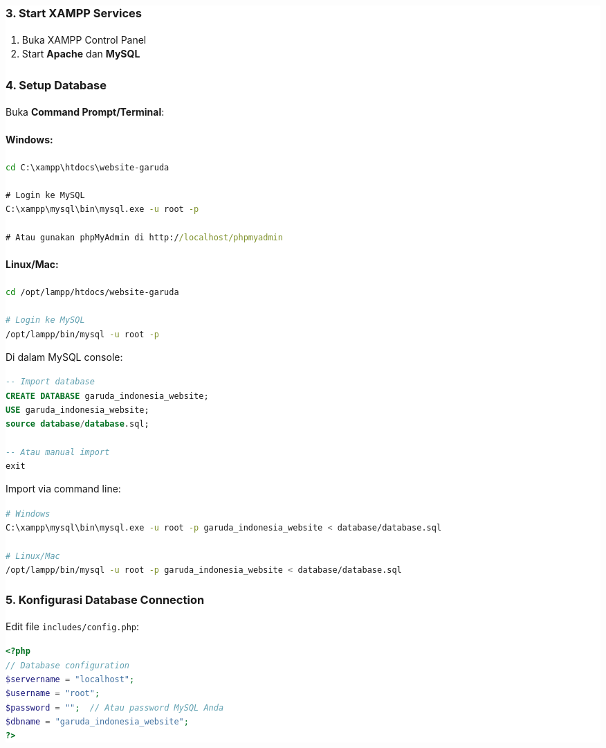 ### 3. Start XAMPP Services
1. Buka XAMPP Control Panel
2. Start **Apache** dan **MySQL**

### 4. Setup Database
Buka **Command Prompt/Terminal**:

#### Windows:
```cmd
cd C:\xampp\htdocs\website-garuda

# Login ke MySQL
C:\xampp\mysql\bin\mysql.exe -u root -p

# Atau gunakan phpMyAdmin di http://localhost/phpmyadmin
```

#### Linux/Mac:
```bash
cd /opt/lampp/htdocs/website-garuda

# Login ke MySQL
/opt/lampp/bin/mysql -u root -p
```

Di dalam MySQL console:

```sql
-- Import database
CREATE DATABASE garuda_indonesia_website;
USE garuda_indonesia_website;
source database/database.sql;

-- Atau manual import
exit
```

Import via command line:
```bash
# Windows
C:\xampp\mysql\bin\mysql.exe -u root -p garuda_indonesia_website < database/database.sql

# Linux/Mac
/opt/lampp/bin/mysql -u root -p garuda_indonesia_website < database/database.sql
```

### 5. Konfigurasi Database Connection
Edit file `includes/config.php`:

```php
<?php
// Database configuration
$servername = "localhost";
$username = "root";
$password = "";  // Atau password MySQL Anda
$dbname = "garuda_indonesia_website";
?>
```

